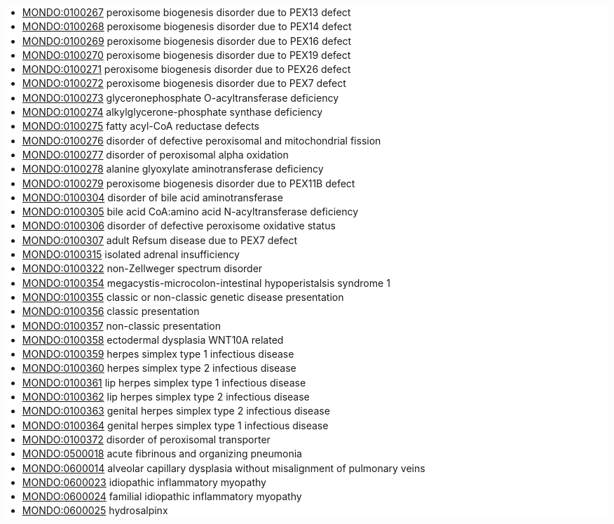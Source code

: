  * [MONDO:0100267](http://purl.obolibrary.org/obo/MONDO_0100267) peroxisome biogenesis disorder due to PEX13 defect
 * [MONDO:0100268](http://purl.obolibrary.org/obo/MONDO_0100268) peroxisome biogenesis disorder due to PEX14 defect
 * [MONDO:0100269](http://purl.obolibrary.org/obo/MONDO_0100269) peroxisome biogenesis disorder due to PEX16 defect
 * [MONDO:0100270](http://purl.obolibrary.org/obo/MONDO_0100270) peroxisome biogenesis disorder due to PEX19 defect
 * [MONDO:0100271](http://purl.obolibrary.org/obo/MONDO_0100271) peroxisome biogenesis disorder due to PEX26 defect
 * [MONDO:0100272](http://purl.obolibrary.org/obo/MONDO_0100272) peroxisome biogenesis disorder due to PEX7 defect
 * [MONDO:0100273](http://purl.obolibrary.org/obo/MONDO_0100273) glyceronephosphate O-acyltransferase deficiency
 * [MONDO:0100274](http://purl.obolibrary.org/obo/MONDO_0100274) alkylglycerone-phosphate synthase deficiency
 * [MONDO:0100275](http://purl.obolibrary.org/obo/MONDO_0100275) fatty acyl-CoA reductase defects
 * [MONDO:0100276](http://purl.obolibrary.org/obo/MONDO_0100276) disorder of defective peroxisomal and mitochondrial fission
 * [MONDO:0100277](http://purl.obolibrary.org/obo/MONDO_0100277) disorder of peroxisomal alpha oxidation
 * [MONDO:0100278](http://purl.obolibrary.org/obo/MONDO_0100278) alanine glyoxylate aminotransferase deficiency
 * [MONDO:0100279](http://purl.obolibrary.org/obo/MONDO_0100279) peroxisome biogenesis disorder due to PEX11B defect
 * [MONDO:0100304](http://purl.obolibrary.org/obo/MONDO_0100304) disorder of bile acid aminotransferase
 * [MONDO:0100305](http://purl.obolibrary.org/obo/MONDO_0100305) bile acid CoA:amino acid N-acyltransferase deficiency
 * [MONDO:0100306](http://purl.obolibrary.org/obo/MONDO_0100306) disorder of defective peroxisome oxidative status
 * [MONDO:0100307](http://purl.obolibrary.org/obo/MONDO_0100307) adult Refsum disease due to PEX7 defect
 * [MONDO:0100315](http://purl.obolibrary.org/obo/MONDO_0100315) isolated adrenal insufficiency
 * [MONDO:0100322](http://purl.obolibrary.org/obo/MONDO_0100322) non-Zellweger spectrum disorder
 * [MONDO:0100354](http://purl.obolibrary.org/obo/MONDO_0100354) megacystis-microcolon-intestinal hypoperistalsis syndrome 1
 * [MONDO:0100355](http://purl.obolibrary.org/obo/MONDO_0100355) classic or non-classic genetic disease presentation
 * [MONDO:0100356](http://purl.obolibrary.org/obo/MONDO_0100356) classic presentation
 * [MONDO:0100357](http://purl.obolibrary.org/obo/MONDO_0100357) non-classic presentation
 * [MONDO:0100358](http://purl.obolibrary.org/obo/MONDO_0100358) ectodermal dysplasia WNT10A related
 * [MONDO:0100359](http://purl.obolibrary.org/obo/MONDO_0100359) herpes simplex type 1 infectious disease
 * [MONDO:0100360](http://purl.obolibrary.org/obo/MONDO_0100360) herpes simplex type 2 infectious disease
 * [MONDO:0100361](http://purl.obolibrary.org/obo/MONDO_0100361) lip herpes simplex type 1 infectious disease
 * [MONDO:0100362](http://purl.obolibrary.org/obo/MONDO_0100362) lip herpes simplex type 2 infectious disease
 * [MONDO:0100363](http://purl.obolibrary.org/obo/MONDO_0100363) genital herpes simplex type 2 infectious disease
 * [MONDO:0100364](http://purl.obolibrary.org/obo/MONDO_0100364) genital herpes simplex type 1 infectious disease
 * [MONDO:0100372](http://purl.obolibrary.org/obo/MONDO_0100372) disorder of peroxisomal transporter
 * [MONDO:0500018](http://purl.obolibrary.org/obo/MONDO_0500018) acute fibrinous and organizing pneumonia
 * [MONDO:0600014](http://purl.obolibrary.org/obo/MONDO_0600014) alveolar capillary dysplasia without misalignment of pulmonary veins
 * [MONDO:0600023](http://purl.obolibrary.org/obo/MONDO_0600023) idiopathic inflammatory myopathy
 * [MONDO:0600024](http://purl.obolibrary.org/obo/MONDO_0600024) familial idiopathic inflammatory myopathy
 * [MONDO:0600025](http://purl.obolibrary.org/obo/MONDO_0600025) hydrosalpinx